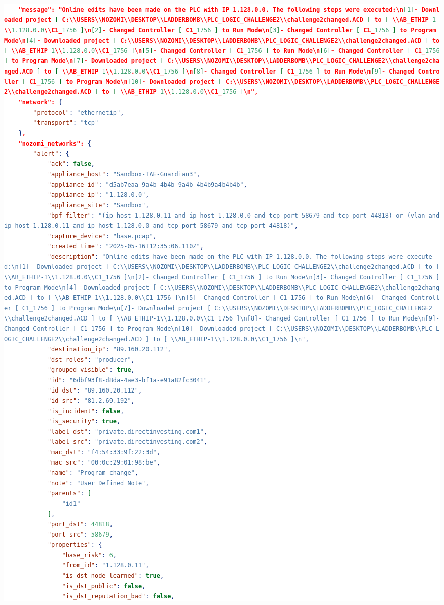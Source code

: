 ```json
    "message": "Online edits have been made on the PLC with IP 1.128.0.0. The following steps were executed:\n[1]- Downloaded project [ C:\\USERS\\NOZOMI\\DESKTOP\\LADDERBOMB\\PLC_LOGIC_CHALLENGE2\\challenge2changed.ACD ] to [ \\AB_ETHIP-1\\1.128.0.0\\C1_1756 ]\n[2]- Changed Controller [ C1_1756 ] to Run Mode\n[3]- Changed Controller [ C1_1756 ] to Program Mode\n[4]- Downloaded project [ C:\\USERS\\NOZOMI\\DESKTOP\\LADDERBOMB\\PLC_LOGIC_CHALLENGE2\\challenge2changed.ACD ] to [ \\AB_ETHIP-1\\1.128.0.0\\C1_1756 ]\n[5]- Changed Controller [ C1_1756 ] to Run Mode\n[6]- Changed Controller [ C1_1756 ] to Program Mode\n[7]- Downloaded project [ C:\\USERS\\NOZOMI\\DESKTOP\\LADDERBOMB\\PLC_LOGIC_CHALLENGE2\\challenge2changed.ACD ] to [ \\AB_ETHIP-1\\1.128.0.0\\C1_1756 ]\n[8]- Changed Controller [ C1_1756 ] to Run Mode\n[9]- Changed Controller [ C1_1756 ] to Program Mode\n[10]- Downloaded project [ C:\\USERS\\NOZOMI\\DESKTOP\\LADDERBOMB\\PLC_LOGIC_CHALLENGE2\\challenge2changed.ACD ] to [ \\AB_ETHIP-1\\1.128.0.0\\C1_1756 ]\n",
    "network": {
        "protocol": "ethernetip",
        "transport": "tcp"
    },
    "nozomi_networks": {
        "alert": {
            "ack": false,
            "appliance_host": "Sandbox-TAE-Guardian3",
            "appliance_id": "d5ab7eaa-9a4b-4b4b-9a4b-4b4b9a4b4b4b",
            "appliance_ip": "1.128.0.0",
            "appliance_site": "Sandbox",
            "bpf_filter": "(ip host 1.128.0.11 and ip host 1.128.0.0 and tcp port 58679 and tcp port 44818) or (vlan and ip host 1.128.0.11 and ip host 1.128.0.0 and tcp port 58679 and tcp port 44818)",
            "capture_device": "base.pcap",
            "created_time": "2025-05-16T12:35:06.110Z",
            "description": "Online edits have been made on the PLC with IP 1.128.0.0. The following steps were executed:\n[1]- Downloaded project [ C:\\USERS\\NOZOMI\\DESKTOP\\LADDERBOMB\\PLC_LOGIC_CHALLENGE2\\challenge2changed.ACD ] to [ \\AB_ETHIP-1\\1.128.0.0\\C1_1756 ]\n[2]- Changed Controller [ C1_1756 ] to Run Mode\n[3]- Changed Controller [ C1_1756 ] to Program Mode\n[4]- Downloaded project [ C:\\USERS\\NOZOMI\\DESKTOP\\LADDERBOMB\\PLC_LOGIC_CHALLENGE2\\challenge2changed.ACD ] to [ \\AB_ETHIP-1\\1.128.0.0\\C1_1756 ]\n[5]- Changed Controller [ C1_1756 ] to Run Mode\n[6]- Changed Controller [ C1_1756 ] to Program Mode\n[7]- Downloaded project [ C:\\USERS\\NOZOMI\\DESKTOP\\LADDERBOMB\\PLC_LOGIC_CHALLENGE2\\challenge2changed.ACD ] to [ \\AB_ETHIP-1\\1.128.0.0\\C1_1756 ]\n[8]- Changed Controller [ C1_1756 ] to Run Mode\n[9]- Changed Controller [ C1_1756 ] to Program Mode\n[10]- Downloaded project [ C:\\USERS\\NOZOMI\\DESKTOP\\LADDERBOMB\\PLC_LOGIC_CHALLENGE2\\challenge2changed.ACD ] to [ \\AB_ETHIP-1\\1.128.0.0\\C1_1756 ]\n",
            "destination_ip": "89.160.20.112",
            "dst_roles": "producer",
            "grouped_visible": true,
            "id": "6dbf93f8-d8da-4ae3-bf1a-e91a82fc3041",
            "id_dst": "89.160.20.112",
            "id_src": "81.2.69.192",
            "is_incident": false,
            "is_security": true,
            "label_dst": "private.directinvesting.com1",
            "label_src": "private.directinvesting.com2",
            "mac_dst": "f4:54:33:9f:22:3d",
            "mac_src": "00:0c:29:01:98:be",
            "name": "Program change",
            "note": "User Defined Note",
            "parents": [
                "id1"
            ],
            "port_dst": 44818,
            "port_src": 58679,
            "properties": {
                "base_risk": 6,
                "from_id": "1.128.0.11",
                "is_dst_node_learned": true,
                "is_dst_public": false,
                "is_dst_reputation_bad": false,
```